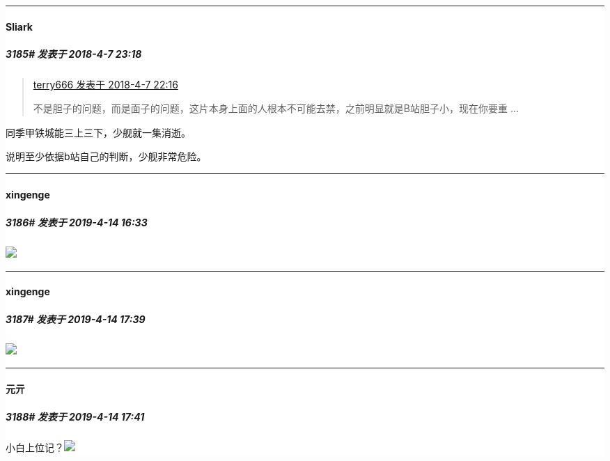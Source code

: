 




*****

####  Sliark  
##### 3185#       发表于 2018-4-7 23:18



<blockquote><a href="httphttps://bbs.saraba1st.com/2b/forum.php?mod=redirect&amp;goto=findpost&amp;pid=39125099&amp;ptid=1148786" target="_blank">terry666 发表于 2018-4-7 22:16</a>

不是胆子的问题，而是面子的问题，这片本身上面的人根本不可能去禁，之前明显就是B站胆子小，现在你要重 ...</blockquote>
同季甲铁城能三上三下，少舰就一集消逝。

说明至少依据b站自己的判断，少舰非常危险。







*****

####  xingenge  
##### 3186#       发表于 2019-4-14 16:33



<img src="http://wx4.sinaimg.cn/large/740ca5e5gy1g228w6cvh0j20ix0go450.jpg" referrerpolicy="no-referrer">







*****

####  xingenge  
##### 3187#       发表于 2019-4-14 17:39



<img src="http://wx2.sinaimg.cn/large/740ca5e5gy1g22atkyie4j20t20gp7dr.jpg" referrerpolicy="no-referrer">







*****

####  元亓  
##### 3188#       发表于 2019-4-14 17:41




小白上位记？<img src="https://static.saraba1st.com/image/smiley/face2017/066.png" referrerpolicy="no-referrer">
